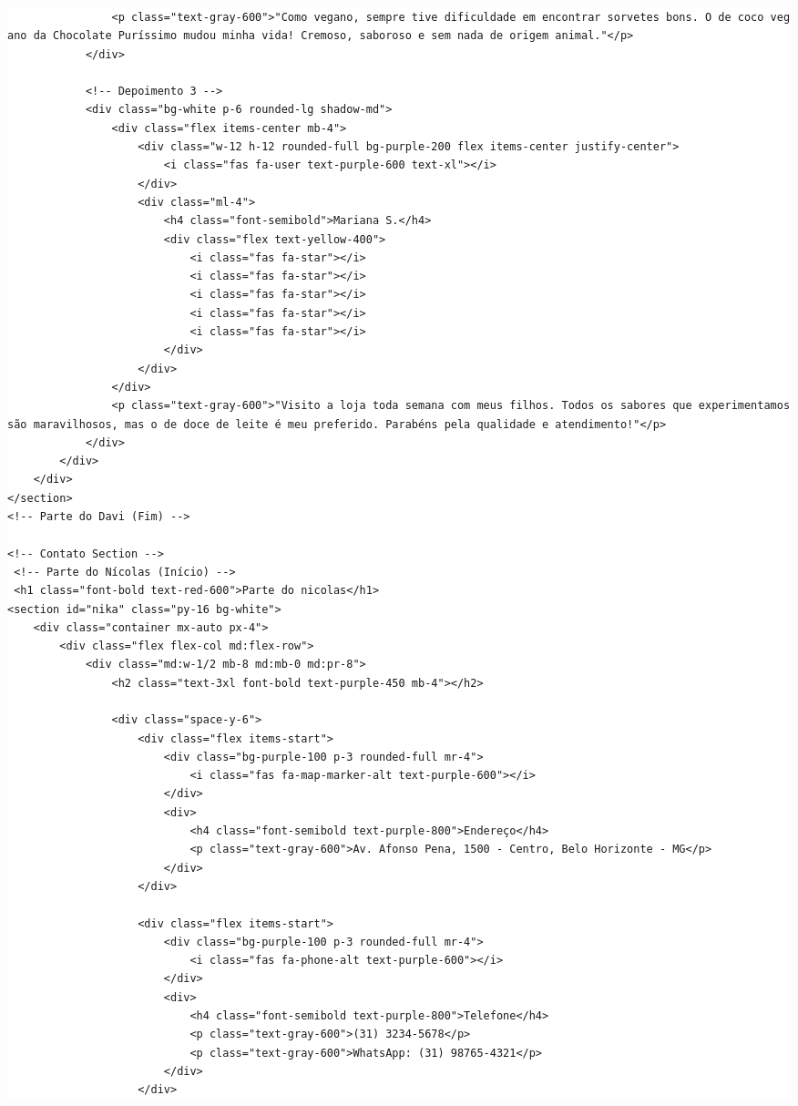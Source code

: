                     <p class="text-gray-600">"Como vegano, sempre tive dificuldade em encontrar sorvetes bons. O de coco vegano da Chocolate Puríssimo mudou minha vida! Cremoso, saboroso e sem nada de origem animal."</p>
                </div>
                
                <!-- Depoimento 3 -->
                <div class="bg-white p-6 rounded-lg shadow-md">
                    <div class="flex items-center mb-4">
                        <div class="w-12 h-12 rounded-full bg-purple-200 flex items-center justify-center">
                            <i class="fas fa-user text-purple-600 text-xl"></i>
                        </div>
                        <div class="ml-4">
                            <h4 class="font-semibold">Mariana S.</h4>
                            <div class="flex text-yellow-400">
                                <i class="fas fa-star"></i>
                                <i class="fas fa-star"></i>
                                <i class="fas fa-star"></i>
                                <i class="fas fa-star"></i>
                                <i class="fas fa-star"></i>
                            </div>
                        </div>
                    </div>
                    <p class="text-gray-600">"Visito a loja toda semana com meus filhos. Todos os sabores que experimentamos são maravilhosos, mas o de doce de leite é meu preferido. Parabéns pela qualidade e atendimento!"</p>
                </div>
            </div>
        </div>
    </section>
    <!-- Parte do Davi (Fim) -->

    <!-- Contato Section -->
     <!-- Parte do Nícolas (Início) -->
     <h1 class="font-bold text-red-600">Parte do nicolas</h1>
    <section id="nika" class="py-16 bg-white"> 
        <div class="container mx-auto px-4">
            <div class="flex flex-col md:flex-row">
                <div class="md:w-1/2 mb-8 md:mb-0 md:pr-8">
                    <h2 class="text-3xl font-bold text-purple-450 mb-4"></h2>
                    
                    <div class="space-y-6">
                        <div class="flex items-start">
                            <div class="bg-purple-100 p-3 rounded-full mr-4">
                                <i class="fas fa-map-marker-alt text-purple-600"></i>
                            </div>
                            <div>
                                <h4 class="font-semibold text-purple-800">Endereço</h4>
                                <p class="text-gray-600">Av. Afonso Pena, 1500 - Centro, Belo Horizonte - MG</p>
                            </div>
                        </div>
                        
                        <div class="flex items-start">
                            <div class="bg-purple-100 p-3 rounded-full mr-4">
                                <i class="fas fa-phone-alt text-purple-600"></i>
                            </div>
                            <div>
                                <h4 class="font-semibold text-purple-800">Telefone</h4>
                                <p class="text-gray-600">(31) 3234-5678</p>
                                <p class="text-gray-600">WhatsApp: (31) 98765-4321</p>
                            </div>
                        </div>
                        